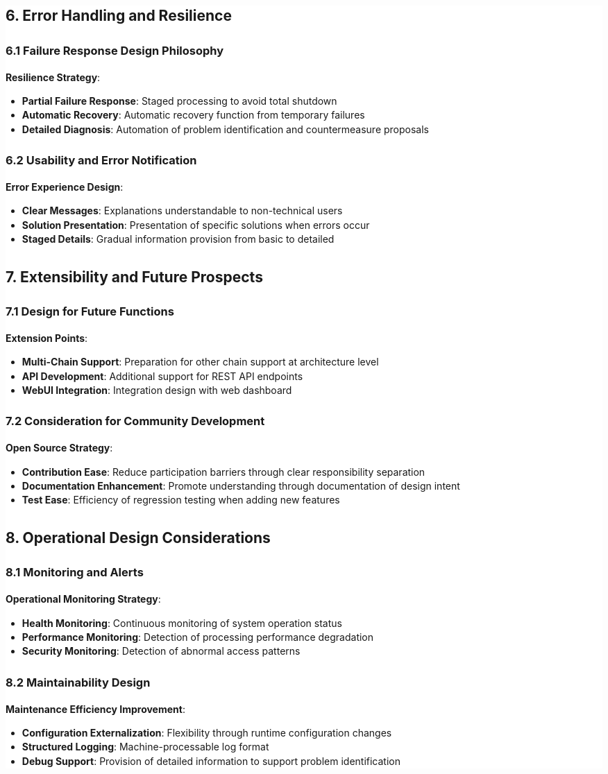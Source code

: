 ## 6. Error Handling and Resilience

### 6.1 Failure Response Design Philosophy
**Resilience Strategy**:
- **Partial Failure Response**: Staged processing to avoid total shutdown
- **Automatic Recovery**: Automatic recovery function from temporary failures
- **Detailed Diagnosis**: Automation of problem identification and countermeasure proposals

### 6.2 Usability and Error Notification
**Error Experience Design**:
- **Clear Messages**: Explanations understandable to non-technical users
- **Solution Presentation**: Presentation of specific solutions when errors occur
- **Staged Details**: Gradual information provision from basic to detailed

## 7. Extensibility and Future Prospects

### 7.1 Design for Future Functions
**Extension Points**:
- **Multi-Chain Support**: Preparation for other chain support at architecture level
- **API Development**: Additional support for REST API endpoints
- **WebUI Integration**: Integration design with web dashboard

### 7.2 Consideration for Community Development
**Open Source Strategy**:
- **Contribution Ease**: Reduce participation barriers through clear responsibility separation
- **Documentation Enhancement**: Promote understanding through documentation of design intent
- **Test Ease**: Efficiency of regression testing when adding new features

## 8. Operational Design Considerations

### 8.1 Monitoring and Alerts
**Operational Monitoring Strategy**:
- **Health Monitoring**: Continuous monitoring of system operation status
- **Performance Monitoring**: Detection of processing performance degradation
- **Security Monitoring**: Detection of abnormal access patterns

### 8.2 Maintainability Design
**Maintenance Efficiency Improvement**:
- **Configuration Externalization**: Flexibility through runtime configuration changes
- **Structured Logging**: Machine-processable log format
- **Debug Support**: Provision of detailed information to support problem identification